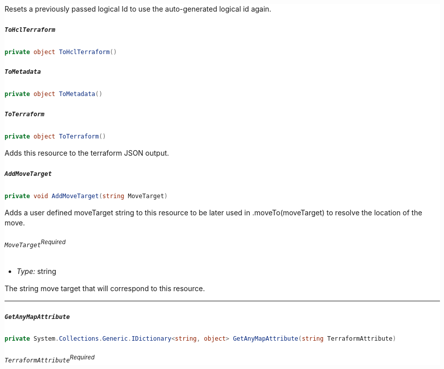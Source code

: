 Resets a previously passed logical Id to use the auto-generated logical id again.

##### `ToHclTerraform` <a name="ToHclTerraform" id="rhizo-co-terraform-provider-oci.blockchainPeer.BlockchainPeer.toHclTerraform"></a>

```csharp
private object ToHclTerraform()
```

##### `ToMetadata` <a name="ToMetadata" id="rhizo-co-terraform-provider-oci.blockchainPeer.BlockchainPeer.toMetadata"></a>

```csharp
private object ToMetadata()
```

##### `ToTerraform` <a name="ToTerraform" id="rhizo-co-terraform-provider-oci.blockchainPeer.BlockchainPeer.toTerraform"></a>

```csharp
private object ToTerraform()
```

Adds this resource to the terraform JSON output.

##### `AddMoveTarget` <a name="AddMoveTarget" id="rhizo-co-terraform-provider-oci.blockchainPeer.BlockchainPeer.addMoveTarget"></a>

```csharp
private void AddMoveTarget(string MoveTarget)
```

Adds a user defined moveTarget string to this resource to be later used in .moveTo(moveTarget) to resolve the location of the move.

###### `MoveTarget`<sup>Required</sup> <a name="MoveTarget" id="rhizo-co-terraform-provider-oci.blockchainPeer.BlockchainPeer.addMoveTarget.parameter.moveTarget"></a>

- *Type:* string

The string move target that will correspond to this resource.

---

##### `GetAnyMapAttribute` <a name="GetAnyMapAttribute" id="rhizo-co-terraform-provider-oci.blockchainPeer.BlockchainPeer.getAnyMapAttribute"></a>

```csharp
private System.Collections.Generic.IDictionary<string, object> GetAnyMapAttribute(string TerraformAttribute)
```

###### `TerraformAttribute`<sup>Required</sup> <a name="TerraformAttribute" id="rhizo-co-terraform-provider-oci.blockchainPeer.BlockchainPeer.getAnyMapAttribute.parameter.terraformAttribute"></a>
